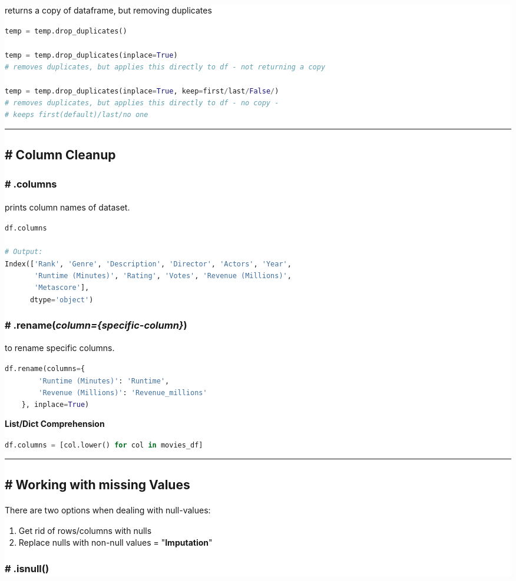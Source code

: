 returns a copy of dataframe, but removing duplicates

```python
temp = temp.drop_duplicates()

temp = temp.drop_duplicates(inplace=True)
# removes duplicates, but applies this directly to df - not returning a copy

temp = temp.drop_duplicates(inplace=True, keep=first/last/False/)
# removes duplicates, but applies this directly to df - no copy - 
# keeps first(default)/last/no one
```
---
## # Column Cleanup
### # .columns

prints column names of dataset.

```python
df.columns

# Output: 
Index(['Rank', 'Genre', 'Description', 'Director', 'Actors', 'Year',
       'Runtime (Minutes)', 'Rating', 'Votes', 'Revenue (Millions)',
       'Metascore'],
      dtype='object')
```

### # .rename(_column={specific-column}_)

to rename specific columns.

```python
df.rename(columns={
        'Runtime (Minutes)': 'Runtime', 
        'Revenue (Millions)': 'Revenue_millions'
    }, inplace=True)
```


**List/Dict Comprehension**

```python
df.columns = [col.lower() for col in movies_df]
```
---
## # Working with missing Values

There are two options when dealing with null-values:
1. Get rid of rows/columns with nulls
2. Replace nulls with non-null values = "**Imputation**"

### # .isnull()
